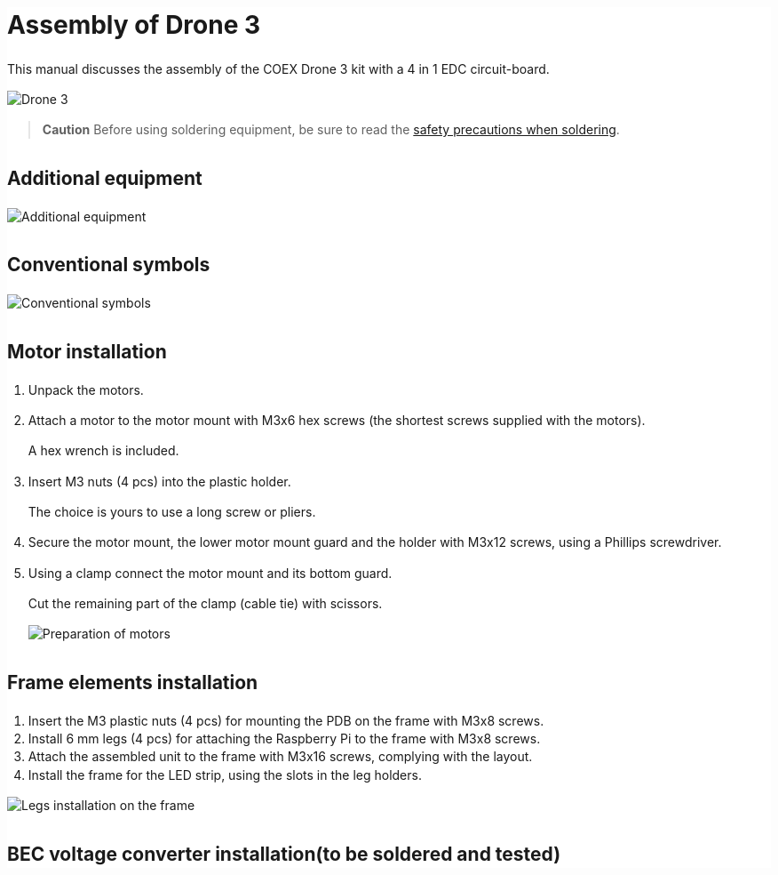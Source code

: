 # Assembly of Drone 3

This manual discusses the assembly of the COEX Drone 3 kit with a 4 in 1 EDC circuit-board.

![Drone 3](../assets/clever3_main.jpg)

> **Caution** Before using soldering equipment, be sure to read the [safety precautions when soldering](tb.md).



## Additional equipment

![Additional equipment](../assets/en/additonal_eqipment.jpg)

## Conventional symbols

![Conventional symbols](../assets/en/conditional_refer.jpg)

## Motor installation

1. Unpack the motors.
2. Attach a motor to the motor mount with M3x6 hex screws (the shortest screws supplied with the motors).

    A hex wrench is included.

3. Insert M3 nuts (4 pcs) into the plastic holder.

    The choice is yours to use a long screw or pliers.

4. Secure the motor mount, the lower motor mount guard and the holder with M3x12 screws, using a Phillips screwdriver.
5. Using a clamp connect the motor mount and its bottom guard.

    Cut the remaining part of the clamp (cable tie) with scissors.

    ![Preparation of motors](../assets/en/cl3_prepareMotors.JPG)

## Frame elements installation

1. Insert the M3 plastic nuts (4 pcs) for mounting the PDB on the frame with M3x8 screws.
2. Install 6 mm legs (4 pcs) for attaching the Raspberry Pi to the frame with M3x8 screws.
3. Attach the assembled unit to the frame with M3x16 screws, complying with the layout.
4. Install the frame for the LED strip, using the slots in the leg holders.

![Legs installation on the frame](../assets/en/cl3_mountElements.JPG)

## BEC voltage converter installation(to be soldered and tested)
